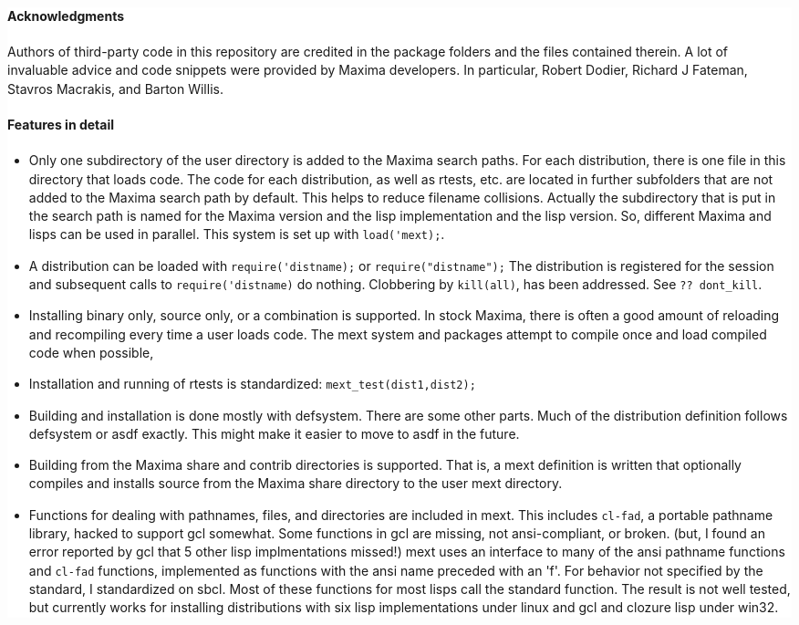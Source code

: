 #### Acknowledgments

Authors of third-party code in this repository are credited in the
package folders and the files contained therein. A lot of invaluable
advice and code snippets were provided by Maxima developers. In
particular, Robert Dodier, Richard J Fateman, Stavros Macrakis, and
Barton Willis.

#### Features in detail

* Only one subdirectory of the user directory is added to the Maxima
search paths. For each distribution, there is one file in this
directory that loads code. The code for each distribution, as well as
rtests, etc. are located in further subfolders that are not added to
the Maxima search path by default. This helps to reduce filename
collisions.  Actually the subdirectory that is put in the search path
is named for the Maxima version and the lisp implementation and the
lisp version. So, different Maxima and lisps can be used in
parallel. This system is set up with `load('mext);`.

* A distribution can be loaded with `require('distname);` or
`require("distname");` The distribution is registered for the session
and subsequent calls to `require('distname)` do nothing. Clobbering
by `kill(all)`, has been addressed. See `?? dont_kill`.

* Installing binary only, source only, or a combination is
supported. In stock Maxima, there is often a good amount of reloading
and recompiling every time a user loads code. The mext system and
packages attempt to compile once and load compiled code when possible,

* Installation and running of rtests is standardized:
`mext_test(dist1,dist2);`

* Building and installation is done mostly with defsystem. There are
some other parts. Much of the distribution definition follows
defsystem or asdf exactly. This might make it easier to move to asdf
in the future.

* Building from the Maxima share and contrib directories is supported.
That is, a mext definition is written that optionally compiles and
installs source from the Maxima share directory to the user mext
directory.

* Functions for dealing with pathnames, files, and directories are
included in mext. This includes `cl-fad`, a portable pathname library,
hacked to support gcl somewhat. Some functions in gcl are missing, not
ansi-compliant, or broken. (but, I found an error reported by gcl that 5 other
lisp implmentations missed!)  mext uses an interface to many of the ansi pathname
functions and `cl-fad` functions, implemented as functions with the ansi
name preceded with an 'f'.  For behavior not specified by the
standard, I standardized on sbcl. Most of these functions for most
lisps call the standard function. The result is not well tested, but
currently works for installing distributions with six lisp
implementations under linux and gcl and clozure lisp under win32.
